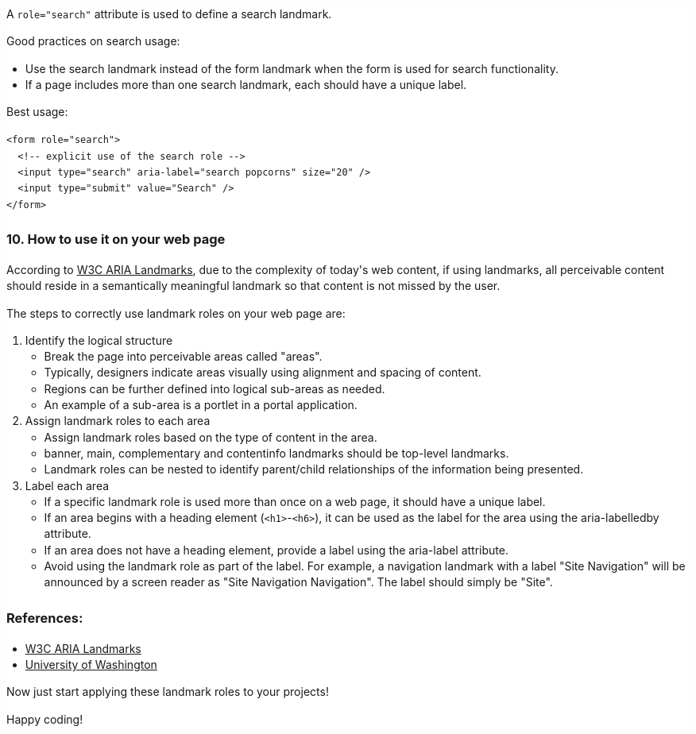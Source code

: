 A `role="search"` attribute is used to define a search landmark.

Good practices on search usage:

- Use the search landmark instead of the form landmark when the form is used for search functionality.
- If a page includes more than one search landmark, each should have a unique label.

Best usage:

```html{numberLines: true}
<form role="search">
  <!-- explicit use of the search role -->
  <input type="search" aria-label="search popcorns" size="20" />
  <input type="submit" value="Search" />
</form>
```

</section>

<section style="position: relative;" class="u-margin-bottom-xlg u-margin-top-xlg">
<span class="u-anchor" id="how-to-use"></span>

### 10. How to use it on your web page

According to <a class='u-link' href='https://www.w3.org/TR/wai-aria-practices/examples/landmarks/' target='_blank' rel='noreferrer noopener'>W3C ARIA Landmarks</a>, due to the complexity of today's web content, if using landmarks, all perceivable content should reside in a semantically meaningful landmark so that content is not missed by the user.

The steps to correctly use landmark roles on your web page are:

1. Identify the logical structure
   - Break the page into perceivable areas called "areas".
   - Typically, designers indicate areas visually using alignment and spacing of content.
   - Regions can be further defined into logical sub-areas as needed.
   - An example of a sub-area is a portlet in a portal application.
2. Assign landmark roles to each area
   - Assign landmark roles based on the type of content in the area.
   - banner, main, complementary and contentinfo landmarks should be top-level landmarks.
   - Landmark roles can be nested to identify parent/child relationships of the information being presented.
3. Label each area
   - If a specific landmark role is used more than once on a web page, it should have a unique label.
   - If an area begins with a heading element (`<h1>`-`<h6>`), it can be used as the label for the area using the aria-labelledby attribute.
   - If an area does not have a heading element, provide a label using the aria-label attribute.
   - Avoid using the landmark role as part of the label. For example, a navigation landmark with a label "Site Navigation" will be announced by a screen reader as "Site Navigation Navigation". The label should simply be "Site".

</section>

### References:

- <a class='u-link' href='https://www.w3.org/TR/wai-aria-practices/examples/landmarks/' target='_blank' rel='noreferrer noopener'>W3C ARIA Landmarks</a>
- <a class='u-link' href='https://www.washington.edu/accessibility/web/landmarks/' target='_blank' rel='noreferrer noopener'>University of Washington</a>

Now just start applying these landmark roles to your projects!

Happy coding!
